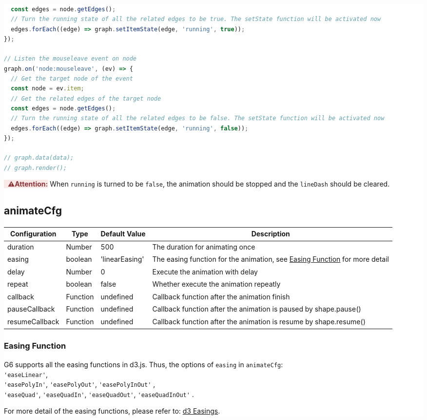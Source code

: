```javascript
  const edges = node.getEdges();
  // Turn the running state of all the related edges to be true. The setState function will be activated now
  edges.forEach((edge) => graph.setItemState(edge, 'running', true));
});

// Listen the mouseleave event on node
graph.on('node:mouseleave', (ev) => {
  // Get the target node of the event
  const node = ev.item;
  // Get the related edges of the target node
  const edges = node.getEdges();
  // Turn the running state of all the related edges to be false. The setState function will be activated now
  edges.forEach((edge) => graph.setItemState(edge, 'running', false));
});

// graph.data(data);
// graph.render();
```

<span style="background-color: rgb(251, 233, 231); color: rgb(139, 53, 56)"> &nbsp;&nbsp;<strong>⚠️Attention:</strong></span> When `running` is turned to be `false`, the animation should be stopped and the `lineDash` should be cleared.

## animateCfg

| Configuration | Type | Default Value | Description |
| --- | --- | --- | --- |
| duration | Number | 500 | The duration for animating once |
| easing | boolean | 'linearEasing' | The easing function for the animation, see [Easing Function](#easing-Function) for more detail |
| delay | Number | 0 | Execute the animation with delay |
| repeat | boolean | false | Whether execute the animation repeatly |
| callback | Function | undefined | Callback function after the animation finish |
| pauseCallback | Function | undefined | Callback function after the animation is paused by shape.pause() |
| resumeCallback | Function | undefined | Callback function after the animation is resume by shape.resume() |

### Easing Function

G6 supports all the easing functions in d3.js. Thus, the options of `easing` in `animateCfg`: <br />`'easeLinear'`, <br />`'easePolyIn'`, `'easePolyOut'`, `'easePolyInOut'` , <br />`'easeQuad'`, `'easeQuadIn'`, `'easeQuadOut'`, `'easeQuadInOut'` .

For more detail of the easing functions, please refer to: <a href='https://github.com/d3/d3/blob/master/API.md#easings-d3-ease' target='_blank'>d3 Easings</a>.
